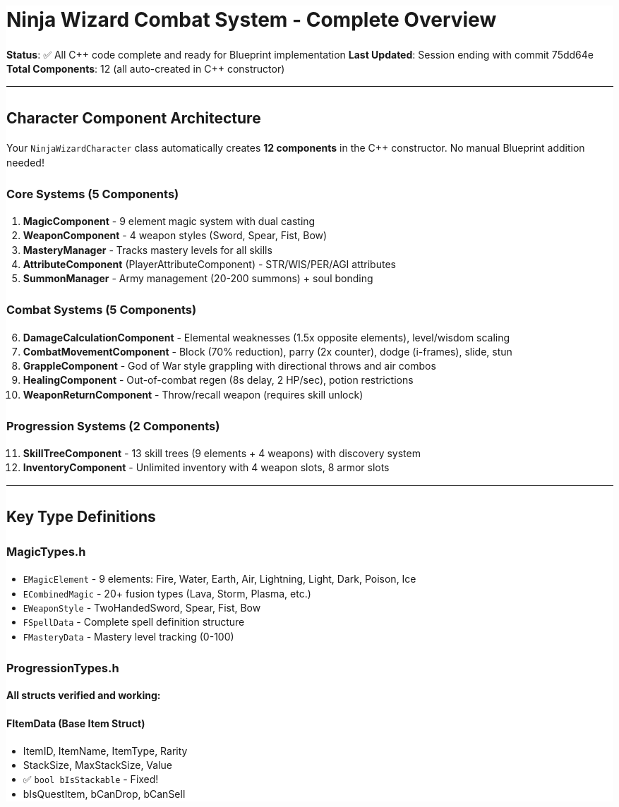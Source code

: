 # Ninja Wizard Combat System - Complete Overview

**Status**: ✅ All C++ code complete and ready for Blueprint implementation
**Last Updated**: Session ending with commit 75dd64e
**Total Components**: 12 (all auto-created in C++ constructor)

---

## Character Component Architecture

Your `NinjaWizardCharacter` class automatically creates **12 components** in the C++ constructor. No manual Blueprint addition needed!

### Core Systems (5 Components)
1. **MagicComponent** - 9 element magic system with dual casting
2. **WeaponComponent** - 4 weapon styles (Sword, Spear, Fist, Bow)
3. **MasteryManager** - Tracks mastery levels for all skills
4. **AttributeComponent** (PlayerAttributeComponent) - STR/WIS/PER/AGI attributes
5. **SummonManager** - Army management (20-200 summons) + soul bonding

### Combat Systems (5 Components)
6. **DamageCalculationComponent** - Elemental weaknesses (1.5x opposite elements), level/wisdom scaling
7. **CombatMovementComponent** - Block (70% reduction), parry (2x counter), dodge (i-frames), slide, stun
8. **GrappleComponent** - God of War style grappling with directional throws and air combos
9. **HealingComponent** - Out-of-combat regen (8s delay, 2 HP/sec), potion restrictions
10. **WeaponReturnComponent** - Throw/recall weapon (requires skill unlock)

### Progression Systems (2 Components)
11. **SkillTreeComponent** - 13 skill trees (9 elements + 4 weapons) with discovery system
12. **InventoryComponent** - Unlimited inventory with 4 weapon slots, 8 armor slots

---

## Key Type Definitions

### MagicTypes.h
- `EMagicElement` - 9 elements: Fire, Water, Earth, Air, Lightning, Light, Dark, Poison, Ice
- `ECombinedMagic` - 20+ fusion types (Lava, Storm, Plasma, etc.)
- `EWeaponStyle` - TwoHandedSword, Spear, Fist, Bow
- `FSpellData` - Complete spell definition structure
- `FMasteryData` - Mastery level tracking (0-100)

### ProgressionTypes.h
**All structs verified and working:**

#### FItemData (Base Item Struct)
- ItemID, ItemName, ItemType, Rarity
- StackSize, MaxStackSize, Value
- ✅ `bool bIsStackable` - Fixed!
- bIsQuestItem, bCanDrop, bCanSell
